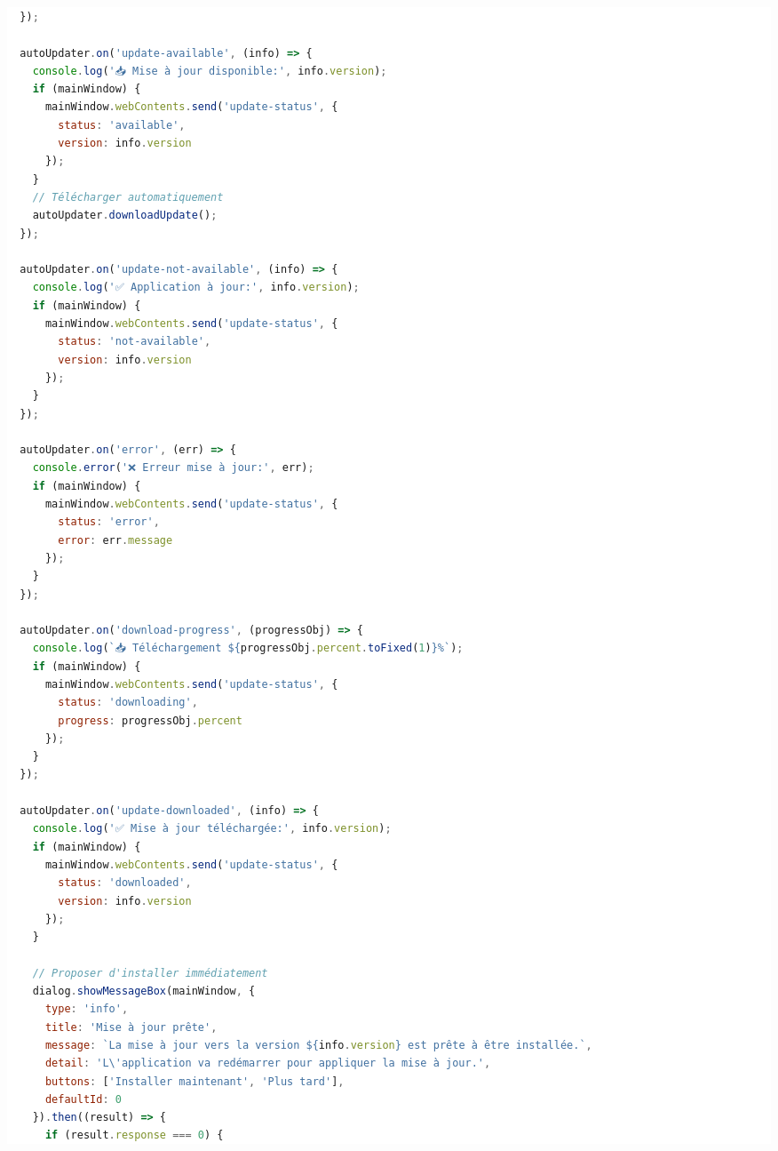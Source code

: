 ```javascript
  });

  autoUpdater.on('update-available', (info) => {
    console.log('📥 Mise à jour disponible:', info.version);
    if (mainWindow) {
      mainWindow.webContents.send('update-status', {
        status: 'available',
        version: info.version
      });
    }
    // Télécharger automatiquement
    autoUpdater.downloadUpdate();
  });

  autoUpdater.on('update-not-available', (info) => {
    console.log('✅ Application à jour:', info.version);
    if (mainWindow) {
      mainWindow.webContents.send('update-status', {
        status: 'not-available',
        version: info.version
      });
    }
  });

  autoUpdater.on('error', (err) => {
    console.error('❌ Erreur mise à jour:', err);
    if (mainWindow) {
      mainWindow.webContents.send('update-status', {
        status: 'error',
        error: err.message
      });
    }
  });

  autoUpdater.on('download-progress', (progressObj) => {
    console.log(`📥 Téléchargement ${progressObj.percent.toFixed(1)}%`);
    if (mainWindow) {
      mainWindow.webContents.send('update-status', {
        status: 'downloading',
        progress: progressObj.percent
      });
    }
  });

  autoUpdater.on('update-downloaded', (info) => {
    console.log('✅ Mise à jour téléchargée:', info.version);
    if (mainWindow) {
      mainWindow.webContents.send('update-status', {
        status: 'downloaded',
        version: info.version
      });
    }

    // Proposer d'installer immédiatement
    dialog.showMessageBox(mainWindow, {
      type: 'info',
      title: 'Mise à jour prête',
      message: `La mise à jour vers la version ${info.version} est prête à être installée.`,
      detail: 'L\'application va redémarrer pour appliquer la mise à jour.',
      buttons: ['Installer maintenant', 'Plus tard'],
      defaultId: 0
    }).then((result) => {
      if (result.response === 0) {
```